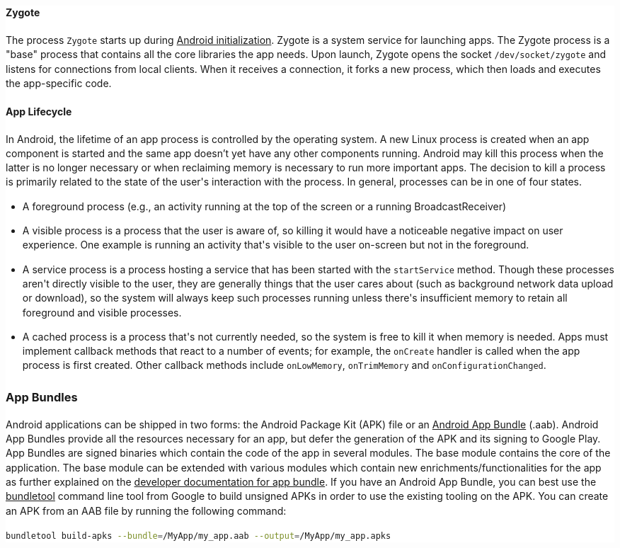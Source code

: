 #### Zygote

The process `Zygote` starts up during [Android initialization](https://github.com/dogriffiths/HeadFirstAndroid/wiki/How-Android-Apps-are-Built-and-Run "How Android Apps are run"). Zygote is a system service for launching apps. The Zygote process is a "base" process that contains all the core libraries the app needs. Upon launch, Zygote opens the socket `/dev/socket/zygote` and listens for connections from local clients. When it receives a connection, it forks a new process, which then loads and executes the app-specific code.

#### App Lifecycle

In Android, the lifetime of an app process is controlled by the operating system. A new Linux process is created when an app component is started and the same app doesn’t yet have any other components running. Android may kill this process when the latter is no longer necessary or when reclaiming memory is necessary to run more important apps. The decision to kill a process is primarily related to the state of the user's interaction with the process. In general, processes can be in one of four states.

- A foreground process (e.g., an activity running at the top of the screen or a running BroadcastReceiver)
- A visible process is a process that the user is aware of, so killing it would have a noticeable negative impact on user experience. One example is running an activity that's visible to the user on-screen but not in the foreground.

- A service process is a process hosting a service that has been started with the `startService` method. Though these processes aren't directly visible to the user, they are generally things that the user cares about (such as background network data upload or download), so the system will always keep such processes running unless there's insufficient memory to retain all foreground and visible processes.
- A cached process is a process that's not currently needed, so the system is free to kill it when memory is needed.
Apps must implement callback methods that react to a number of events; for example, the `onCreate` handler is called when the app process is first created. Other callback methods include `onLowMemory`, `onTrimMemory` and `onConfigurationChanged`.

### App Bundles

Android applications can be shipped in two forms: the Android Package Kit (APK) file or an [Android App Bundle](https://developer.android.com/guide/app-bundle "Android App Bundle") (.aab). Android App Bundles provide all the resources necessary for an app, but defer the generation of the APK and its signing to Google Play. App Bundles are signed binaries which contain the code of the app in several modules. The base module contains the core of the application. The base module can be extended with various modules which contain new enrichments/functionalities for the app as further explained on the [developer documentation for app bundle](https://developer.android.com/guide/app-bundle "Documentation on App Bundle").
If you have an Android App Bundle, you can best use the [bundletool](https://developer.android.com/studio/command-line/bundletool "bundletool") command line tool from Google to build unsigned APKs in order to use the existing tooling on the APK. You can create an APK from an AAB file by running the following command:

```bash
bundletool build-apks --bundle=/MyApp/my_app.aab --output=/MyApp/my_app.apks
```
